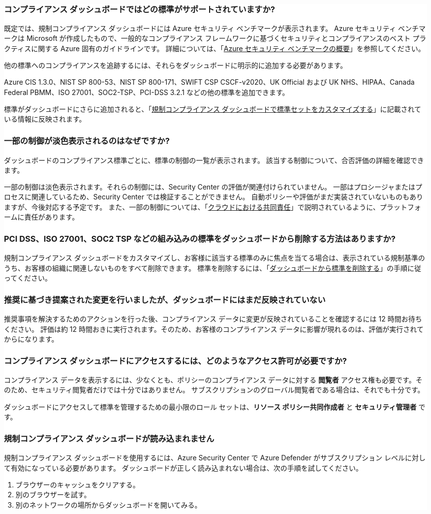 ### <a name="what-standards-are-supported-in-the-compliance-dashboard"></a>コンプライアンス ダッシュボードではどの標準がサポートされていますか?
既定では、規制コンプライアンス ダッシュボードには Azure セキュリティ ベンチマークが表示されます。 Azure セキュリティ ベンチマークは Microsoft が作成したもので、一般的なコンプライアンス フレームワークに基づくセキュリティとコンプライアンスのベスト プラクティスに関する Azure 固有のガイドラインです。 詳細については、「[Azure セキュリティ ベンチマークの概要](../security/benchmarks/introduction.md)」を参照してください。

他の標準へのコンプライアンスを追跡するには、それらをダッシュボードに明示的に追加する必要があります。
 
Azure CIS 1.3.0、NIST SP 800-53、NIST SP 800-171、SWIFT CSP CSCF-v2020、UK Official および UK NHS、HIPAA、Canada Federal PBMM、ISO 27001、SOC2-TSP、PCI-DSS 3.2.1 などの他の標準を追加できます。  

標準がダッシュボードにさらに追加されると、「[規制コンプライアンス ダッシュボードで標準セットをカスタマイズする](update-regulatory-compliance-packages.md)」に記載されている情報に反映されます。

### <a name="why-do-some-controls-appear-grayed-out"></a>一部の制御が淡色表示されるのはなぜですか?
ダッシュボードのコンプライアンス標準ごとに、標準の制御の一覧が表示されます。 該当する制御について、合否評価の詳細を確認できます。

一部の制御は淡色表示されます。それらの制御には、Security Center の評価が関連付けられていません。 一部はプロシージャまたはプロセスに関連しているため、Security Center では検証することができません。 自動ポリシーや評価がまだ実装されていないものもありますが、今後対応する予定です。 また、一部の制御については、「[クラウドにおける共同責任](../security/fundamentals/shared-responsibility.md)」で説明されているように、プラットフォームに責任があります。 

### <a name="how-can-i-remove-a-built-in-standard-like-pci-dss-iso-27001-or-soc2-tsp-from-the-dashboard"></a>PCI DSS、ISO 27001、SOC2 TSP などの組み込みの標準をダッシュボードから削除する方法はありますか? 
規制コンプライアンス ダッシュボードをカスタマイズし、お客様に該当する標準のみに焦点を当てる場合は、表示されている規制基準のうち、お客様の組織に関連しないものをすべて削除できます。 標準を削除するには、「[ダッシュボードから標準を削除する](update-regulatory-compliance-packages.md#remove-a-standard-from-your-dashboard)」の手順に従ってください。

### <a name="i-made-the-suggested-changed-based-on-the-recommendation-yet-it-isnt-being-reflected-in-the-dashboard"></a>推奨に基づき提案された変更を行いましたが、ダッシュボードにはまだ反映されていない
推奨事項を解決するためのアクションを行った後、コンプライアンス データに変更が反映されていることを確認するには 12 時間お待ちください。 評価は約 12 時間おきに実行されます。そのため、お客様のコンプライアンス データに影響が現れるのは、評価が実行されてからになります。
 
### <a name="what-permissions-do-i-need-to-access-the-compliance-dashboard"></a>コンプライアンス ダッシュボードにアクセスするには、どのようなアクセス許可が必要ですか?
コンプライアンス データを表示するには、少なくとも、ポリシーのコンプライアンス データに対する **閲覧者** アクセス権も必要です。そのため、セキュリティ閲覧者だけでは十分ではありません。 サブスクリプションのグローバル閲覧者である場合は、それでも十分です。

ダッシュボードにアクセスして標準を管理するための最小限のロール セットは、**リソース ポリシー共同作成者** と **セキュリティ管理者** です。


### <a name="the-regulatory-compliance-dashboard-isnt-loading-for-me"></a>規制コンプライアンス ダッシュボードが読み込まれません
規制コンプライアンス ダッシュボードを使用するには、Azure Security Center で Azure Defender がサブスクリプション レベルに対して有効になっている必要があります。 ダッシュボードが正しく読み込まれない場合は、次の手順を試してください。

1. ブラウザーのキャッシュをクリアする。
1. 別のブラウザーを試す。
1. 別のネットワークの場所からダッシュボードを開いてみる。
